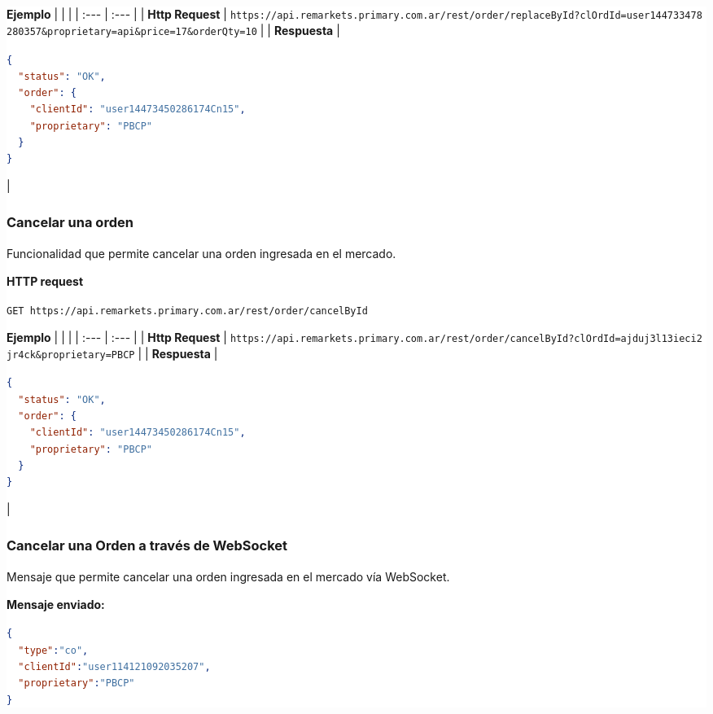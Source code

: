 **Ejemplo**
| | |
| :--- | :--- |
| **Http Request** | `https://api.remarkets.primary.com.ar/rest/order/replaceById?clOrdId=user144733478280357&proprietary=api&price=17&orderQty=10` |
| **Respuesta** |
```json
{
  "status": "OK",
  "order": {
    "clientId": "user14473450286174Cn15",
    "proprietary": "PBCP"
  }
}
```
|

### Cancelar una orden

Funcionalidad que permite cancelar una orden ingresada en el mercado.

**HTTP request**

`GET https://api.remarkets.primary.com.ar/rest/order/cancelById`

**Ejemplo**
| | |
| :--- | :--- |
| **Http Request** | `https://api.remarkets.primary.com.ar/rest/order/cancelById?clOrdId=ajduj3l13ieci2jr4ck&proprietary=PBCP` |
| **Respuesta** |
```json
{
  "status": "OK",
  "order": {
    "clientId": "user14473450286174Cn15",
    "proprietary": "PBCP"
  }
}
```
|

### Cancelar una Orden a través de WebSocket

Mensaje que permite cancelar una orden ingresada en el mercado vía WebSocket.

**Mensaje enviado:**
```json
{
  "type":"co",
  "clientId":"user114121092035207",
  "proprietary":"PBCP"
}
```
